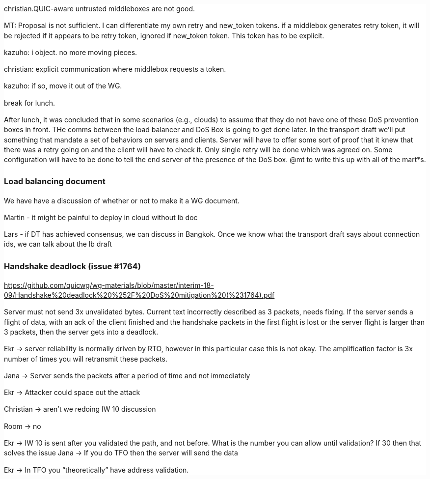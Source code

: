 christian.QUIC-aware untrusted middleboxes are not good.

MT: Proposal is not sufficient. I can differentiate my own retry and new_token tokens. if a middlebox generates retry token, it will be rejected if it appears to be retry token, ignored if new_token token. This token has to be explicit.

kazuho: i object. no more moving pieces.

christian: explicit communication where middlebox requests a token.

kazuho: if so, move it out of the WG.

break for lunch.

After lunch, it was concluded that in some scenarios (e.g., clouds) to assume that they do not have one of these DoS prevention boxes in front.  THe comms between the load balancer and DoS Box is going to get done later.  In the transport draft we’ll put something that mandate a set of behaviors on servers and clients. Server will have to offer some sort of proof that it knew that there was a retry going on and the client will have to check it. Only single retry will be done which was agreed on. Some configuration will have to be done to tell the end server of the presence of the DoS box. @mt to write this up with all of the mart*s.

### Load balancing document

We have have a discussion of whether or not to make it a WG document. 

Martin - it might be painful to deploy in cloud without lb doc

Lars - if DT has achieved consensus, we can discuss in Bangkok. Once we know what the transport draft says about connection ids, we can talk about the lb draft

### Handshake deadlock (issue #1764)

https://github.com/quicwg/wg-materials/blob/master/interim-18-09/Handshake%20deadlock%20%252F%20DoS%20mitigation%20(%231764).pdf

Server must not send 3x unvalidated bytes. Current text incorrectly described as 3 packets, needs fixing.
If the server sends a flight of data, with an ack of the client finished and the handshake packets in the first flight is lost or the server flight is larger than 3 packets, then the server gets into a deadlock. 

Ekr -> server reliability is normally driven by RTO, however in this particular case this is not okay. The amplification factor is 3x number of times you will retransmit these packets.

Jana -> Server sends the packets after a period of time and not immediately

Ekr -> Attacker could space out the attack

Christian -> aren’t we redoing IW 10 discussion

Room -> no

Ekr -> IW 10 is sent after you validated the path, and not before. What is the number you can allow until validation? If 30 then that solves the issue
Jana -> If you do TFO then the server will send the data

Ekr -> In TFO you “theoretically” have address validation. 
